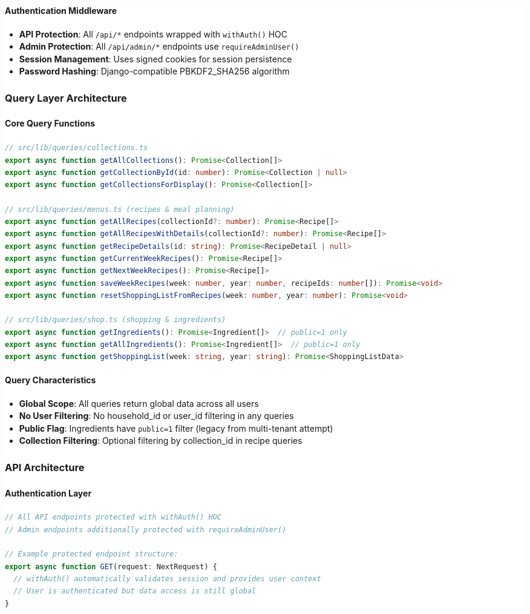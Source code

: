 #### Authentication Middleware
- **API Protection**: All `/api/*` endpoints wrapped with `withAuth()` HOC
- **Admin Protection**: All `/api/admin/*` endpoints use `requireAdminUser()`
- **Session Management**: Uses signed cookies for session persistence
- **Password Hashing**: Django-compatible PBKDF2_SHA256 algorithm

### Query Layer Architecture

#### Core Query Functions

```typescript
// src/lib/queries/collections.ts
export async function getAllCollections(): Promise<Collection[]>
export async function getCollectionById(id: number): Promise<Collection | null>
export async function getCollectionsForDisplay(): Promise<Collection[]>

// src/lib/queries/menus.ts (recipes & meal planning)
export async function getAllRecipes(collectionId?: number): Promise<Recipe[]>
export async function getAllRecipesWithDetails(collectionId?: number): Promise<Recipe[]>
export async function getRecipeDetails(id: string): Promise<RecipeDetail | null>
export async function getCurrentWeekRecipes(): Promise<Recipe[]>
export async function getNextWeekRecipes(): Promise<Recipe[]>
export async function saveWeekRecipes(week: number, year: number, recipeIds: number[]): Promise<void>
export async function resetShoppingListFromRecipes(week: number, year: number): Promise<void>

// src/lib/queries/shop.ts (shopping & ingredients)
export async function getIngredients(): Promise<Ingredient[]>  // public=1 only
export async function getAllIngredients(): Promise<Ingredient[]>  // public=1 only
export async function getShoppingList(week: string, year: string): Promise<ShoppingListData>
```

#### Query Characteristics
- **Global Scope**: All queries return global data across all users
- **No User Filtering**: No household_id or user_id filtering in any queries
- **Public Flag**: Ingredients have `public=1` filter (legacy from multi-tenant attempt)
- **Collection Filtering**: Optional filtering by collection_id in recipe queries

### API Architecture

#### Authentication Layer
```typescript
// All API endpoints protected with withAuth() HOC
// Admin endpoints additionally protected with requireAdminUser()

// Example protected endpoint structure:
export async function GET(request: NextRequest) {
  // withAuth() automatically validates session and provides user context
  // User is authenticated but data access is still global
}
```
